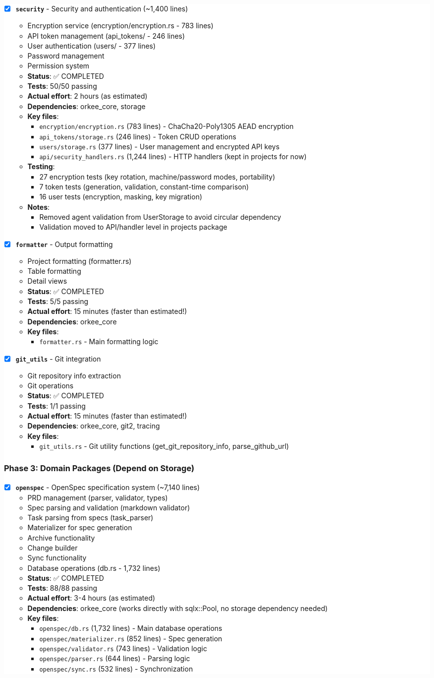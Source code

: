 - [x] **`security`** - Security and authentication (~1,400 lines)
  - Encryption service (encryption/encryption.rs - 783 lines)
  - API token management (api_tokens/ - 246 lines)
  - User authentication (users/ - 377 lines)
  - Password management
  - Permission system
  - **Status**: ✅ COMPLETED
  - **Tests**: 50/50 passing
  - **Actual effort**: 2 hours (as estimated)
  - **Dependencies**: orkee_core, storage
  - **Key files**:
    - `encryption/encryption.rs` (783 lines) - ChaCha20-Poly1305 AEAD encryption
    - `api_tokens/storage.rs` (246 lines) - Token CRUD operations
    - `users/storage.rs` (377 lines) - User management and encrypted API keys
    - `api/security_handlers.rs` (1,244 lines) - HTTP handlers (kept in projects for now)
  - **Testing**:
    - 27 encryption tests (key rotation, machine/password modes, portability)
    - 7 token tests (generation, validation, constant-time comparison)
    - 16 user tests (encryption, masking, key migration)
  - **Notes**:
    - Removed agent validation from UserStorage to avoid circular dependency
    - Validation moved to API/handler level in projects package

- [x] **`formatter`** - Output formatting
  - Project formatting (formatter.rs)
  - Table formatting
  - Detail views
  - **Status**: ✅ COMPLETED
  - **Tests**: 5/5 passing
  - **Actual effort**: 15 minutes (faster than estimated!)
  - **Dependencies**: orkee_core
  - **Key files**:
    - `formatter.rs` - Main formatting logic

- [x] **`git_utils`** - Git integration
  - Git repository info extraction
  - Git operations
  - **Status**: ✅ COMPLETED
  - **Tests**: 1/1 passing
  - **Actual effort**: 15 minutes (faster than estimated!)
  - **Dependencies**: orkee_core, git2, tracing
  - **Key files**:
    - `git_utils.rs` - Git utility functions (get_git_repository_info, parse_github_url)

### Phase 3: Domain Packages (Depend on Storage)

- [x] **`openspec`** - OpenSpec specification system (~7,140 lines)
  - PRD management (parser, validator, types)
  - Spec parsing and validation (markdown validator)
  - Task parsing from specs (task_parser)
  - Materializer for spec generation
  - Archive functionality
  - Change builder
  - Sync functionality
  - Database operations (db.rs - 1,732 lines)
  - **Status**: ✅ COMPLETED
  - **Tests**: 88/88 passing
  - **Actual effort**: 3-4 hours (as estimated)
  - **Dependencies**: orkee_core (works directly with sqlx::Pool, no storage dependency needed)
  - **Key files**:
    - `openspec/db.rs` (1,732 lines) - Main database operations
    - `openspec/materializer.rs` (852 lines) - Spec generation
    - `openspec/validator.rs` (743 lines) - Validation logic
    - `openspec/parser.rs` (644 lines) - Parsing logic
    - `openspec/sync.rs` (532 lines) - Synchronization